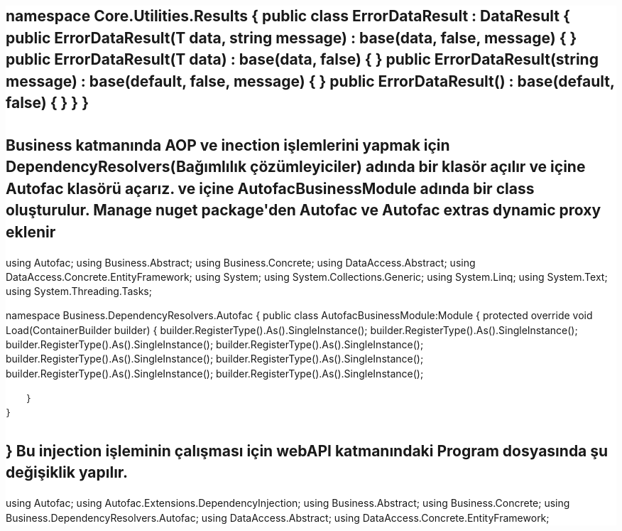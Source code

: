 namespace Core.Utilities.Results
{
    public class ErrorDataResult<T> : DataResult<T>
    {
        public ErrorDataResult(T data, string message) : base(data, false, message)
        {
        }
        public ErrorDataResult(T data) : base(data, false)
        {
        }
        public ErrorDataResult(string message) : base(default, false, message)
        {
        }
        public ErrorDataResult() : base(default, false)
        {
        }
    }
}
--------------------------
Business katmanında AOP ve inection işlemlerini yapmak için DependencyResolvers(Bağımlılık çözümleyiciler) adında bir klasör açılır ve içine Autofac klasörü açarız. ve içine AutofacBusinessModule adında bir class oluşturulur. Manage nuget package'den Autofac ve Autofac extras dynamic proxy eklenir
-------------------------
﻿using Autofac;
using Business.Abstract;
using Business.Concrete;
using DataAccess.Abstract;
using DataAccess.Concrete.EntityFramework;
using System;
using System.Collections.Generic;
using System.Linq;
using System.Text;
using System.Threading.Tasks;

namespace Business.DependencyResolvers.Autofac
{
    public class AutofacBusinessModule:Module
    {
        protected override void Load(ContainerBuilder builder)
        {
            builder.RegisterType<ProductManager>().As<IProductService>().SingleInstance();
            builder.RegisterType<EfProductDal>().As<IProductDal>().SingleInstance();
            builder.RegisterType<CategoryManager>().As<ICategoryService>().SingleInstance();
            builder.RegisterType<EfCategoryDal>().As<ICategoryDal>().SingleInstance();
            builder.RegisterType<CustomerManager>().As<ICustomerService>().SingleInstance();
            builder.RegisterType<EfCustomerDal>().As<ICustomerDal>().SingleInstance();
            builder.RegisterType<OrderManager>().As<IOrderService>().SingleInstance();
            builder.RegisterType<EfOrderDal>().As<IOrderDal>().SingleInstance();
           
        }
    }
}
Bu injection işleminin çalışması için webAPI katmanındaki Program dosyasında şu değişiklik yapılır.
---------------------------
using Autofac;
using Autofac.Extensions.DependencyInjection;
using Business.Abstract;
using Business.Concrete;
using Business.DependencyResolvers.Autofac;
using DataAccess.Abstract;
using DataAccess.Concrete.EntityFramework;
